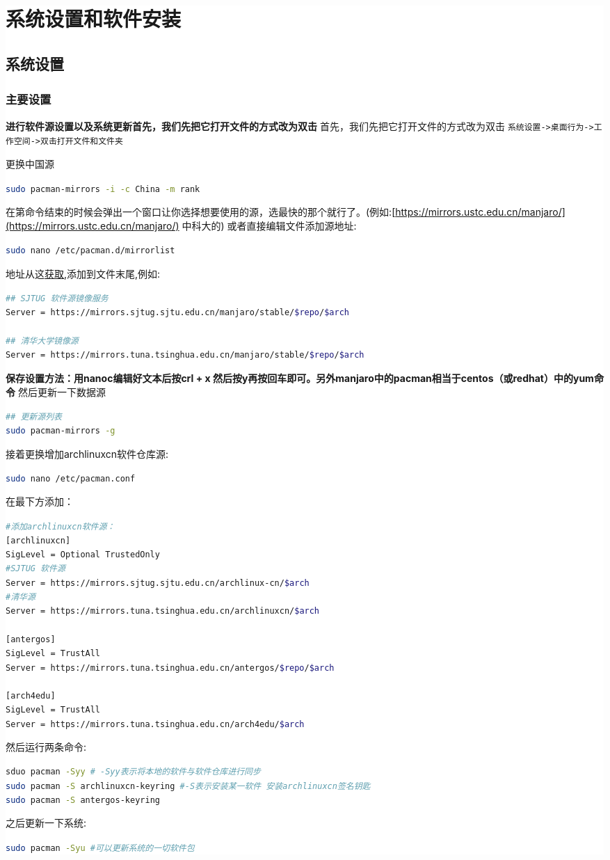 # 系统设置和软件安装

## 系统设置
### 主要设置
**进行软件源设置以及系统更新首先，我们先把它打开文件的方式改为双击**
首先，我们先把它打开文件的方式改为双击
`系统设置->桌面行为->工作空间->双击打开文件和文件夹`

更换中国源
```bash
sudo pacman-mirrors -i -c China -m rank
```
在第命令结束的时候会弹出一个窗口让你选择想要使用的源，选最快的那个就行了。(例如:[https://mirrors.ustc.edu.cn/manjaro/](https://mirrors.ustc.edu.cn/manjaro/) 中科大的)
或者直接编辑文件添加源地址:

```bash
sudo nano /etc/pacman.d/mirrorlist
```
地址从这[获取](https://github.com/archlinuxcn/mirrorlist-repo),添加到文件末尾,例如:
```bash
## SJTUG 软件源镜像服务
Server = https://mirrors.sjtug.sjtu.edu.cn/manjaro/stable/$repo/$arch

## 清华大学镜像源
Server = https://mirrors.tuna.tsinghua.edu.cn/manjaro/stable/$repo/$arch
```
**保存设置方法：用nanoc编辑好文本后按crl + x 然后按y再按回车即可。另外manjaro中的pacman相当于centos（或redhat）中的yum命令** 
然后更新一下数据源
```bash
## 更新源列表
sudo pacman-mirrors -g
```
接着更换增加archlinuxcn软件仓库源:
```bash
sudo nano /etc/pacman.conf
```
在最下方添加：
```bash
#添加archlinuxcn软件源：
[archlinuxcn]
SigLevel = Optional TrustedOnly
#SJTUG 软件源
Server = https://mirrors.sjtug.sjtu.edu.cn/archlinux-cn/$arch
#清华源
Server = https://mirrors.tuna.tsinghua.edu.cn/archlinuxcn/$arch

[antergos]
SigLevel = TrustAll
Server = https://mirrors.tuna.tsinghua.edu.cn/antergos/$repo/$arch

[arch4edu]
SigLevel = TrustAll
Server = https://mirrors.tuna.tsinghua.edu.cn/arch4edu/$arch
```
然后运行两条命令:
```bash
sduo pacman -Syy # -Syy表示将本地的软件与软件仓库进行同步
sudo pacman -S archlinuxcn-keyring #-S表示安装某一软件 安装archlinuxcn签名钥匙
sudo pacman -S antergos-keyring
```
之后更新一下系统:
```bash
sudo pacman -Syu #可以更新系统的一切软件包
```
